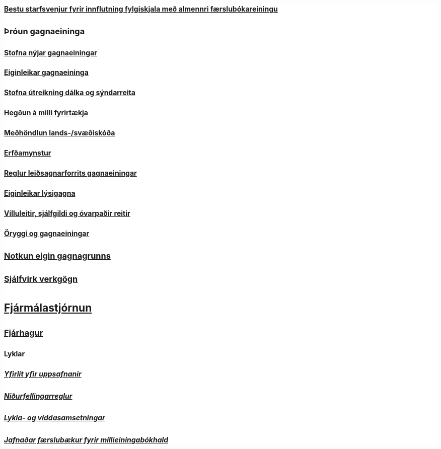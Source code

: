#### [Bestu starfsvenjur fyrir innflutning fylgiskjala með almennri færslubókareiningu](../dev-itpro/data-entities/tips-tricks-import-general-journal-entity.md?toc=/fin-and-ops/toc.json)

### Þróun gagnaeininga
#### [Stofna nýjar gagnaeiningar](../dev-itpro/data-entities/build-consuming-data-entities.md?toc=/fin-and-ops/toc.json)
#### [Eiginleikar gagnaeininga](../dev-itpro/data-entities/behavioral-properties-data-entities.md?toc=/fin-and-ops/toc.json)
#### [Stofna útreikning dálka og sýndarreita](../dev-itpro/data-entities/data-entity-computed-columns-virtual-fields.md?toc=/fin-and-ops/toc.json)
#### [Hegðun á milli fyrirtækja](../dev-itpro/data-entities/cross-company-behavior.md?toc=/fin-and-ops/toc.json)
#### [Meðhöndlun lands-/svæðiskóða](../dev-itpro/data-entities/countryregion-codes-configuration-keys.md?toc=/fin-and-ops/toc.json)
#### [Erfðamynstur](../dev-itpro/data-entities/support-super-type-sub-type.md?toc=/fin-and-ops/toc.json)
#### [Reglur leiðsagnarforrits gagnaeiningar](../dev-itpro/data-entities/data-entity-wizard-rules.md?toc=/fin-and-ops/toc.json)
#### [Eiginleikar lýsigagna](../dev-itpro/data-entities/behavioral-properties-data-entities.md?toc=/fin-and-ops/toc.json)
#### [Villuleitir, sjálfgildi og óvarpaðir reitir](../dev-itpro/data-entities/validations-defaults-unmapped-fields.md?toc=/fin-and-ops/toc.json)
#### [Öryggi og gagnaeiningar](../dev-itpro/data-entities/security-data-entities.md?toc=/fin-and-ops/toc.json)

### [Notkun eigin gagnagrunns](../dev-itpro/analytics/export-entities-to-your-own-database.md?toc=/fin-and-ops/toc.json)

### [Sjálfvirk verkgögn](../dev-itpro/data-entities/data-task-automation.md)

## [Fjármálastjórnun](../financials/index.md)

### [Fjárhagur](../financials/general-ledger/general-ledger.md)
#### Lyklar
##### [Yfirlit yfir uppsafnanir](../financials/general-ledger/accruals-overview.md)
##### [Niðurfellingarreglur](../financials/general-ledger/elimination-rules.md)
##### [Lykla- og víddasamsetningar](../financials/general-ledger/enter-account-dimension-combinations-segmented-entry-control.md)
##### [Jafnaðar færslubækur fyrir millieiningabókhald](../financials/general-ledger/example-balanced-journals-interunit-accounting.md)